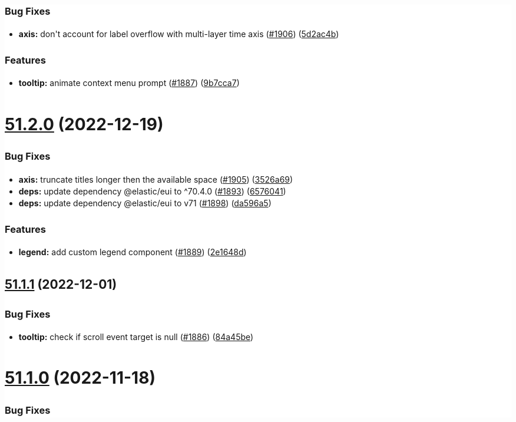 
### Bug Fixes

* **axis:** don't account for label overflow with multi-layer time axis ([#1906](https://github.com/elastic/elastic-charts/issues/1906)) ([5d2ac4b](https://github.com/elastic/elastic-charts/commit/5d2ac4b6591e25278738655fd7f6bfe86dfc7537))


### Features

* **tooltip:** animate context menu prompt ([#1887](https://github.com/elastic/elastic-charts/issues/1887)) ([9b7cca7](https://github.com/elastic/elastic-charts/commit/9b7cca78b476547ce08cb90d5b0468e21e3f74d1))

# [51.2.0](https://github.com/elastic/elastic-charts/compare/v51.1.1...v51.2.0) (2022-12-19)


### Bug Fixes

* **axis:** truncate titles longer then the available space ([#1905](https://github.com/elastic/elastic-charts/issues/1905)) ([3526a69](https://github.com/elastic/elastic-charts/commit/3526a698ae9bce9363ded7251e7301586f2e57c5))
* **deps:** update dependency @elastic/eui to ^70.4.0 ([#1893](https://github.com/elastic/elastic-charts/issues/1893)) ([6576041](https://github.com/elastic/elastic-charts/commit/65760410124d8fe63b3711b4f94272add98e2cf4))
* **deps:** update dependency @elastic/eui to v71 ([#1898](https://github.com/elastic/elastic-charts/issues/1898)) ([da596a5](https://github.com/elastic/elastic-charts/commit/da596a516ec07e820eedf184d01ae279facacc0e))


### Features

* **legend:** add custom legend component ([#1889](https://github.com/elastic/elastic-charts/issues/1889)) ([2e1648d](https://github.com/elastic/elastic-charts/commit/2e1648d4c610c71acf6f4370205aa06a737d422f))

## [51.1.1](https://github.com/elastic/elastic-charts/compare/v51.1.0...v51.1.1) (2022-12-01)


### Bug Fixes

* **tooltip:** check if scroll event target is null ([#1886](https://github.com/elastic/elastic-charts/issues/1886)) ([84a45be](https://github.com/elastic/elastic-charts/commit/84a45be6fc8844b3e4b8379f88881cab08dd001e))

# [51.1.0](https://github.com/elastic/elastic-charts/compare/v51.0.0...v51.1.0) (2022-11-18)


### Bug Fixes
